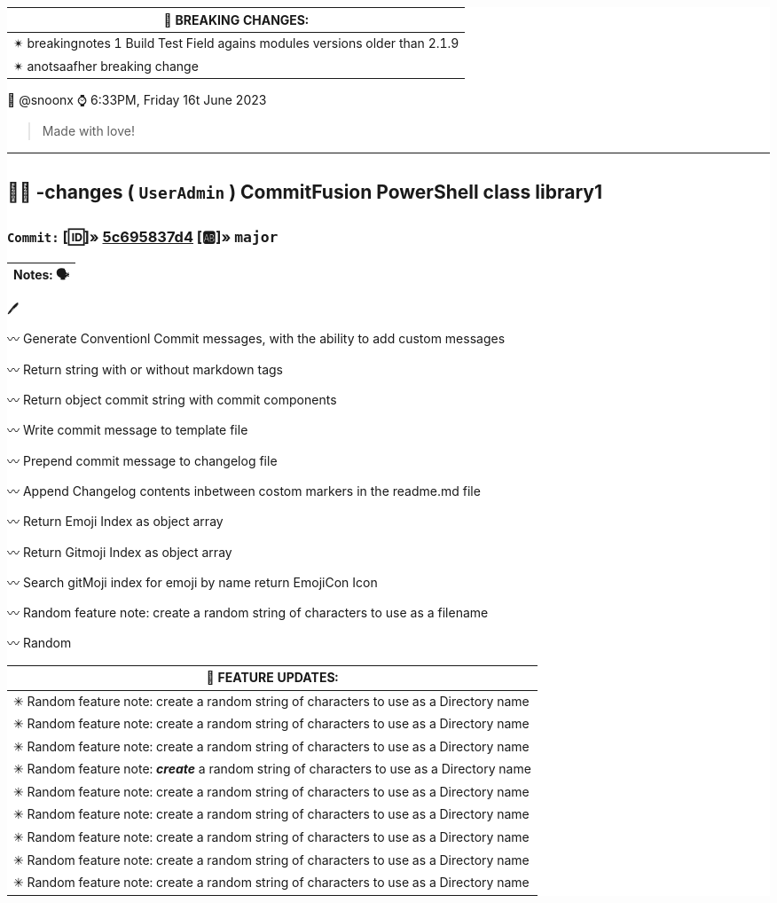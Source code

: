 | 💢 BREAKING CHANGES:   |
|-| 
| ✴ breakingnotes 1 Build Test Field agains modules versions older than 2.1.9  
| ✴ anotsaafher breaking change  
 
 
 
👤 @snoonx ⌚ 6:33PM, Friday 16t June 2023  
> Made with love! 
---- 

 
 



 
##  🎯💥 -changes ( `UserAdmin` ) CommitFusion PowerShell class library1 

### `Commit:` [🆔]» [5c695837d4](https://gitlab.snowlab.tk/Powershell/CommitFusion/-/commit/5c695837d4b0b64c41459ec1cf6c4c062da89bb6)  [🆎]» <kbd>major</kbd> 
| Notes: 🗣 | 
|----------| 
 
🖊 
 
〰 Generate Conventionl Commit messages, with the ability to add custom messages 
 
〰 Return string with or without markdown tags 
 
〰 Return object commit string with commit components 
 
〰 Write commit message to template file 
 
〰 Prepend commit message to changelog file 
 
〰 Append Changelog contents inbetween costom markers in the readme.md file 
 
〰 Return Emoji Index as object array 
 
〰 Return Gitmoji Index as object array 
 
〰 Search gitMoji index for emoji by name return EmojiCon Icon 
 
〰 Random feature note: create a random string of characters to use as a filename 
 
〰 Random 
 
 
| 🧪 FEATURE UPDATES:  |
|-| 
| ✳ Random feature note: create a random string of characters to use as a Directory name  
| ✳ Random feature note: create a random string of characters to use as a Directory name  
| ✳ Random feature note: create a random string of characters to use as a Directory name  
| ✳ Random feature note: ***create*** a random string of characters to use as a Directory name  
| ✳ Random feature note: create a random string of characters to use as a Directory name  
| ✳ Random feature note: create a random string of characters to use as a Directory name  
| ✳ Random feature note: create a random string of characters to use as a Directory name  
| ✳ Random feature note: create a random string of characters to use as a Directory name  
| ✳ Random feature note: create a random string of characters to use as a Directory name  